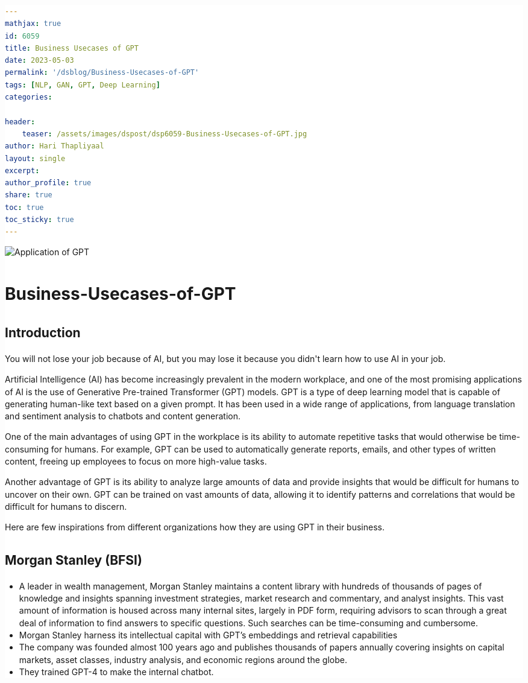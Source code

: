```yaml
---
mathjax: true
id: 6059
title: Business Usecases of GPT
date: 2023-05-03
permalink: '/dsblog/Business-Usecases-of-GPT'
tags: [NLP, GAN, GPT, Deep Learning] 
categories: 

header:
    teaser: /assets/images/dspost/dsp6059-Business-Usecases-of-GPT.jpg
author: Hari Thapliyaal   
layout: single   
excerpt:   
author_profile: true   
share: true   
toc: true   
toc_sticky: true
---
```


![Application of GPT](/assets/images/dspost/dsp6059-Business-Usecases-of-GPT.jpg)     
    
# Business-Usecases-of-GPT   
   
## Introduction    
   
You will not lose your job because of AI, but you may lose it because you didn't learn how to use AI in your job.

Artificial Intelligence (AI) has become increasingly prevalent in the modern workplace, and one of the most promising applications of AI is the use of Generative Pre-trained Transformer (GPT) models. GPT is a type of deep learning model that is capable of generating human-like text based on a given prompt. It has been used in a wide range of applications, from language translation and sentiment analysis to chatbots and content generation.

One of the main advantages of using GPT in the workplace is its ability to automate repetitive tasks that would otherwise be time-consuming for humans. For example, GPT can be used to automatically generate reports, emails, and other types of written content, freeing up employees to focus on more high-value tasks.

Another advantage of GPT is its ability to analyze large amounts of data and provide insights that would be difficult for humans to uncover on their own. GPT can be trained on vast amounts of data, allowing it to identify patterns and correlations that would be difficult for humans to discern.

Here are few inspirations from different organizations how they are using GPT in their business.

## Morgan Stanley (BFSI)
- A leader in wealth management, Morgan Stanley maintains a content library with hundreds of thousands of pages of knowledge and insights spanning investment strategies, market research and commentary, and analyst insights. This vast amount of information is housed across many internal sites, largely in PDF form, requiring advisors to scan through a great deal of information to find answers to specific questions. Such searches can be time-consuming and cumbersome. 
- Morgan Stanley harness its intellectual capital with GPT’s embeddings and retrieval capabilities
- The company was founded almost 100 years ago and publishes thousands of papers annually covering insights on capital markets, asset classes, industry analysis, and economic regions around the globe. 
- They trained GPT-4 to make the internal chatbot.
 